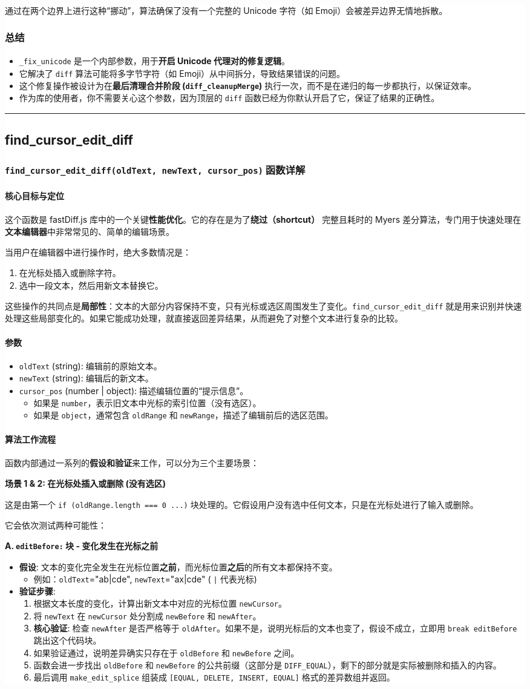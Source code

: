 通过在两个边界上进行这种“挪动”，算法确保了没有一个完整的 Unicode 字符（如 Emoji）会被差异边界无情地拆散。

### 总结

- `_fix_unicode` 是一个内部参数，用于**开启 Unicode 代理对的修复逻辑**。
- 它解决了 `diff` 算法可能将多字节字符（如 Emoji）从中间拆分，导致结果错误的问题。
- 这个修复操作被设计为在**最后清理合并阶段 (`diff_cleanupMerge`)** 执行一次，而不是在递归的每一步都执行，以保证效率。
- 作为库的使用者，你不需要关心这个参数，因为顶层的 `diff` 函数已经为你默认开启了它，保证了结果的正确性。

---

## find_cursor_edit_diff

### `find_cursor_edit_diff(oldText, newText, cursor_pos)` 函数详解

#### 核心目标与定位

这个函数是 fastDiff.js 库中的一个关键**性能优化**。它的存在是为了**绕过（shortcut）** 完整且耗时的 Myers 差分算法，专门用于快速处理在**文本编辑器**中非常常见的、简单的编辑场景。

当用户在编辑器中进行操作时，绝大多数情况是：

1.  在光标处插入或删除字符。
2.  选中一段文本，然后用新文本替换它。

这些操作的共同点是**局部性**：文本的大部分内容保持不变，只有光标或选区周围发生了变化。`find_cursor_edit_diff` 就是用来识别并快速处理这些局部变化的。如果它能成功处理，就直接返回差异结果，从而避免了对整个文本进行复杂的比较。

#### 参数

- `oldText` (string): 编辑前的原始文本。
- `newText` (string): 编辑后的新文本。
- `cursor_pos` (number | object): 描述编辑位置的“提示信息”。
  - 如果是 `number`，表示旧文本中光标的索引位置（没有选区）。
  - 如果是 `object`，通常包含 `oldRange` 和 `newRange`，描述了编辑前后的选区范围。

#### 算法工作流程

函数内部通过一系列的**假设和验证**来工作，可以分为三个主要场景：

**场景 1 & 2: 在光标处插入或删除 (没有选区)**

这是由第一个 `if (oldRange.length === 0 ...)` 块处理的。它假设用户没有选中任何文本，只是在光标处进行了输入或删除。

它会依次测试两种可能性：

**A. `editBefore:` 块 - 变化发生在光标之前**

- **假设**: 文本的变化完全发生在光标位置**之前**，而光标位置**之后**的所有文本都保持不变。
  - 例如：`oldText`="ab|cde", `newText`="ax|cde" ( `|` 代表光标)
- **验证步骤**:
  1.  根据文本长度的变化，计算出新文本中对应的光标位置 `newCursor`。
  2.  将 `newText` 在 `newCursor` 处分割成 `newBefore` 和 `newAfter`。
  3.  **核心验证**: 检查 `newAfter` 是否严格等于 `oldAfter`。如果不是，说明光标后的文本也变了，假设不成立，立即用 `break editBefore` 跳出这个代码块。
  4.  如果验证通过，说明差异确实只存在于 `oldBefore` 和 `newBefore` 之间。
  5.  函数会进一步找出 `oldBefore` 和 `newBefore` 的公共前缀（这部分是 `DIFF_EQUAL`），剩下的部分就是实际被删除和插入的内容。
  6.  最后调用 `make_edit_splice` 组装成 `[EQUAL, DELETE, INSERT, EQUAL]` 格式的差异数组并返回。
